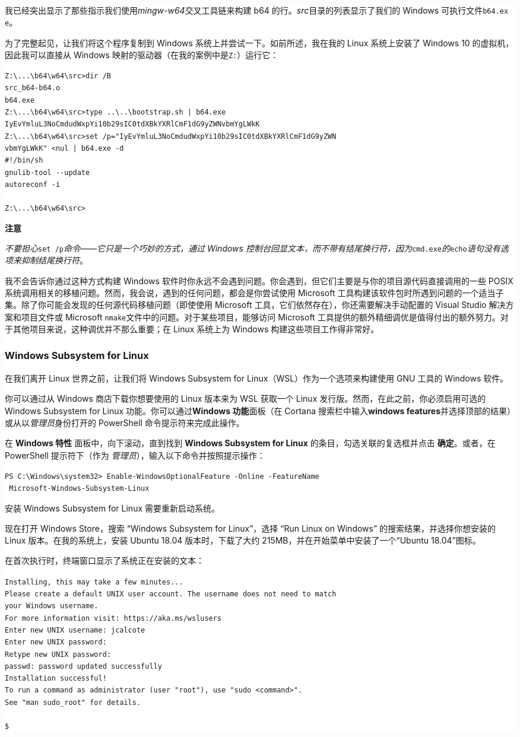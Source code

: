 我已经突出显示了那些指示我们使用*mingw-w64*交叉工具链来构建 b64 的行。*src*目录的列表显示了我们的 Windows 可执行文件`b64.exe`。

为了完整起见，让我们将这个程序复制到 Windows 系统上并尝试一下。如前所述，我在我的 Linux 系统上安装了 Windows 10 的虚拟机，因此我可以直接从 Windows 映射的驱动器（在我的案例中是`Z:`）运行它：

```
Z:\...\b64\w64\src>dir /B
src_b64-b64.o
b64.exe
Z:\...\b64\w64\src>type ..\..\bootstrap.sh | b64.exe
IyEvYmluL3NoCmdudWxpYi10b29sIC0tdXBkYXRlCmF1dG9yZWNvbmYgLWkK
Z:\...\b64\w64\src>set /p="IyEvYmluL3NoCmdudWxpYi10b29sIC0tdXBkYXRlCmF1dG9yZWN
vbmYgLWkK" <nul | b64.exe -d
#!/bin/sh
gnulib-tool --update
autoreconf -i

Z:\...\b64\w64\src>
```

**注意**

*不要担心*`set /p`*命令——它只是一个巧妙的方式，通过 Windows 控制台回显文本，而不带有结尾换行符，因为*`cmd.exe`*的*`echo`*语句没有选项来抑制结尾换行符*。

我不会告诉你通过这种方式构建 Windows 软件时你永远不会遇到问题。你会遇到，但它们主要是与你的项目源代码直接调用的一些 POSIX 系统调用相关的移植问题。然而，我会说，遇到的任何问题，都会是你尝试使用 Microsoft 工具构建该软件包时所遇到问题的一个适当子集。除了你可能会发现的任何源代码移植问题（即使使用 Microsoft 工具，它们依然存在），你还需要解决手动配置的 Visual Studio 解决方案和项目文件或 Microsoft `nmake`文件中的问题。对于某些项目，能够访问 Microsoft 工具提供的额外精细调优是值得付出的额外努力。对于其他项目来说，这种调优并不那么重要；在 Linux 系统上为 Windows 构建这些项目工作得非常好。

### Windows Subsystem for Linux

在我们离开 Linux 世界之前，让我们将 Windows Subsystem for Linux（WSL）作为一个选项来构建使用 GNU 工具的 Windows 软件。

你可以通过从 Windows 商店下载你想要使用的 Linux 版本来为 WSL 获取一个 Linux 发行版。然而，在此之前，你必须启用可选的 Windows Subsystem for Linux 功能。你可以通过**Windows 功能**面板（在 Cortana 搜索栏中输入**windows features**并选择顶部的结果）或从以*管理员*身份打开的 PowerShell 命令提示符来完成此操作。

在 **Windows 特性** 面板中，向下滚动，直到找到 **Windows Subsystem for Linux** 的条目，勾选关联的复选框并点击 **确定**。或者，在 PowerShell 提示符下（作为 *管理员*），输入以下命令并按照提示操作：

```
PS C:\Windows\system32> Enable-WindowsOptionalFeature -Online -FeatureName
 Microsoft-Windows-Subsystem-Linux
```

安装 Windows Subsystem for Linux 需要重新启动系统。

现在打开 Windows Store，搜索 “Windows Subsystem for Linux”，选择 “Run Linux on Windows” 的搜索结果，并选择你想安装的 Linux 版本。在我的系统上，安装 Ubuntu 18.04 版本时，下载了大约 215MB，并在开始菜单中安装了一个“Ubuntu 18.04”图标。

在首次执行时，终端窗口显示了系统正在安装的文本：

```
Installing, this may take a few minutes...
Please create a default UNIX user account. The username does not need to match
your Windows username.
For more information visit: https://aka.ms/wslusers
Enter new UNIX username: jcalcote
Enter new UNIX password:
Retype new UNIX password:
passwd: password updated successfully
Installation successful!
To run a command as administrator (user "root"), use "sudo <command>".
See "man sudo_root" for details.

$
```
